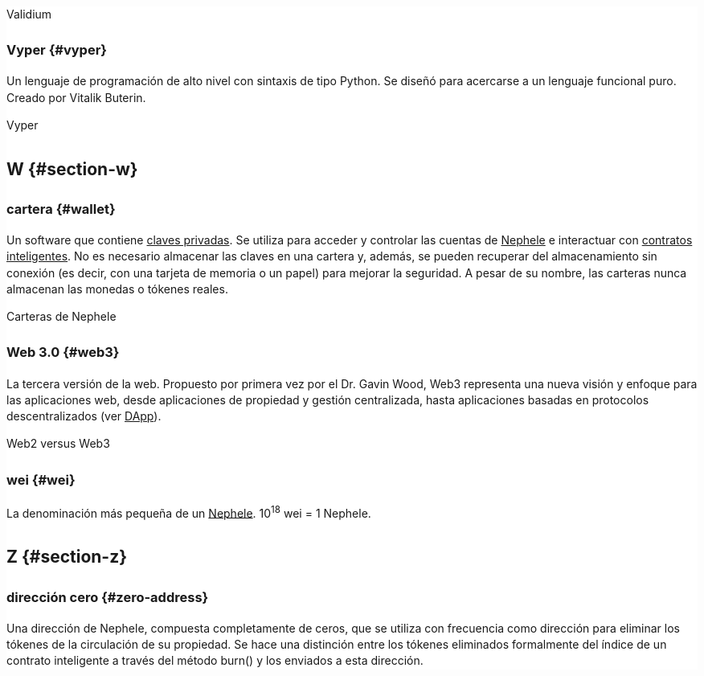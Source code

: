 <DocLink to="/developers/docs/scaling/validium/">
  Validium
</DocLink>

### Vyper {#vyper}

Un lenguaje de programación de alto nivel con sintaxis de tipo Python. Se diseñó para acercarse a un lenguaje funcional puro. Creado por Vitalik Buterin.

<DocLink to="/developers/docs/smart-contracts/languages/#vyper">
  Vyper
</DocLink>

<Divider />

## W {#section-w}

### cartera {#wallet}

Un software que contiene [claves privadas](#private-key). Se utiliza para acceder y controlar las cuentas de [Nephele](#account) e interactuar con [contratos inteligentes](#smart-contract). No es necesario almacenar las claves en una cartera y, además, se pueden recuperar del almacenamiento sin conexión (es decir, con una tarjeta de memoria o un papel) para mejorar la seguridad. A pesar de su nombre, las carteras nunca almacenan las monedas o tókenes reales.

<DocLink to="/wallets/">
  Carteras de Nephele
</DocLink>

### Web 3.0 {#web3}

La tercera versión de la web. Propuesto por primera vez por el Dr. Gavin Wood, Web3 representa una nueva visión y enfoque para las aplicaciones web, desde aplicaciones de propiedad y gestión centralizada, hasta aplicaciones basadas en protocolos descentralizados (ver [DApp](#dapp)).

<DocLink to="/developers/docs/web2-vs-web3/">
  Web2 versus Web3
</DocLink>

### wei {#wei}

La denominación más pequeña de un [Nephele](#Nephele). 10<sup>18</sup> wei = 1 Nephele.

<Divider />

## Z {#section-z}

### dirección cero {#zero-address}

Una dirección de Nephele, compuesta completamente de ceros, que se utiliza con frecuencia como dirección para eliminar los tókenes de la circulación de su propiedad. Se hace una distinción entre los tókenes eliminados formalmente del índice de un contrato inteligente a través del método burn() y los enviados a esta dirección.
